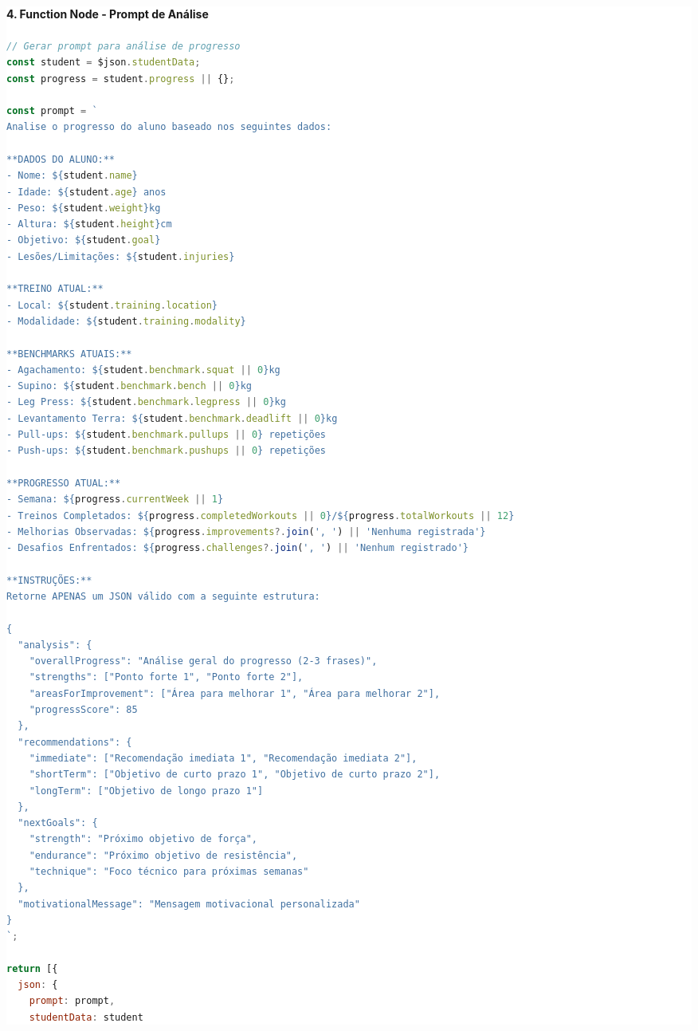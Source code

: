 #### 4. **Function Node - Prompt de Análise**
```javascript
// Gerar prompt para análise de progresso
const student = $json.studentData;
const progress = student.progress || {};

const prompt = `
Analise o progresso do aluno baseado nos seguintes dados:

**DADOS DO ALUNO:**
- Nome: ${student.name}
- Idade: ${student.age} anos
- Peso: ${student.weight}kg
- Altura: ${student.height}cm
- Objetivo: ${student.goal}
- Lesões/Limitações: ${student.injuries}

**TREINO ATUAL:**
- Local: ${student.training.location}
- Modalidade: ${student.training.modality}

**BENCHMARKS ATUAIS:**
- Agachamento: ${student.benchmark.squat || 0}kg
- Supino: ${student.benchmark.bench || 0}kg
- Leg Press: ${student.benchmark.legpress || 0}kg
- Levantamento Terra: ${student.benchmark.deadlift || 0}kg
- Pull-ups: ${student.benchmark.pullups || 0} repetições
- Push-ups: ${student.benchmark.pushups || 0} repetições

**PROGRESSO ATUAL:**
- Semana: ${progress.currentWeek || 1}
- Treinos Completados: ${progress.completedWorkouts || 0}/${progress.totalWorkouts || 12}
- Melhorias Observadas: ${progress.improvements?.join(', ') || 'Nenhuma registrada'}
- Desafios Enfrentados: ${progress.challenges?.join(', ') || 'Nenhum registrado'}

**INSTRUÇÕES:**
Retorne APENAS um JSON válido com a seguinte estrutura:

{
  "analysis": {
    "overallProgress": "Análise geral do progresso (2-3 frases)",
    "strengths": ["Ponto forte 1", "Ponto forte 2"],
    "areasForImprovement": ["Área para melhorar 1", "Área para melhorar 2"],
    "progressScore": 85
  },
  "recommendations": {
    "immediate": ["Recomendação imediata 1", "Recomendação imediata 2"],
    "shortTerm": ["Objetivo de curto prazo 1", "Objetivo de curto prazo 2"],
    "longTerm": ["Objetivo de longo prazo 1"]
  },
  "nextGoals": {
    "strength": "Próximo objetivo de força",
    "endurance": "Próximo objetivo de resistência",
    "technique": "Foco técnico para próximas semanas"
  },
  "motivationalMessage": "Mensagem motivacional personalizada"
}
`;

return [{
  json: {
    prompt: prompt,
    studentData: student
```